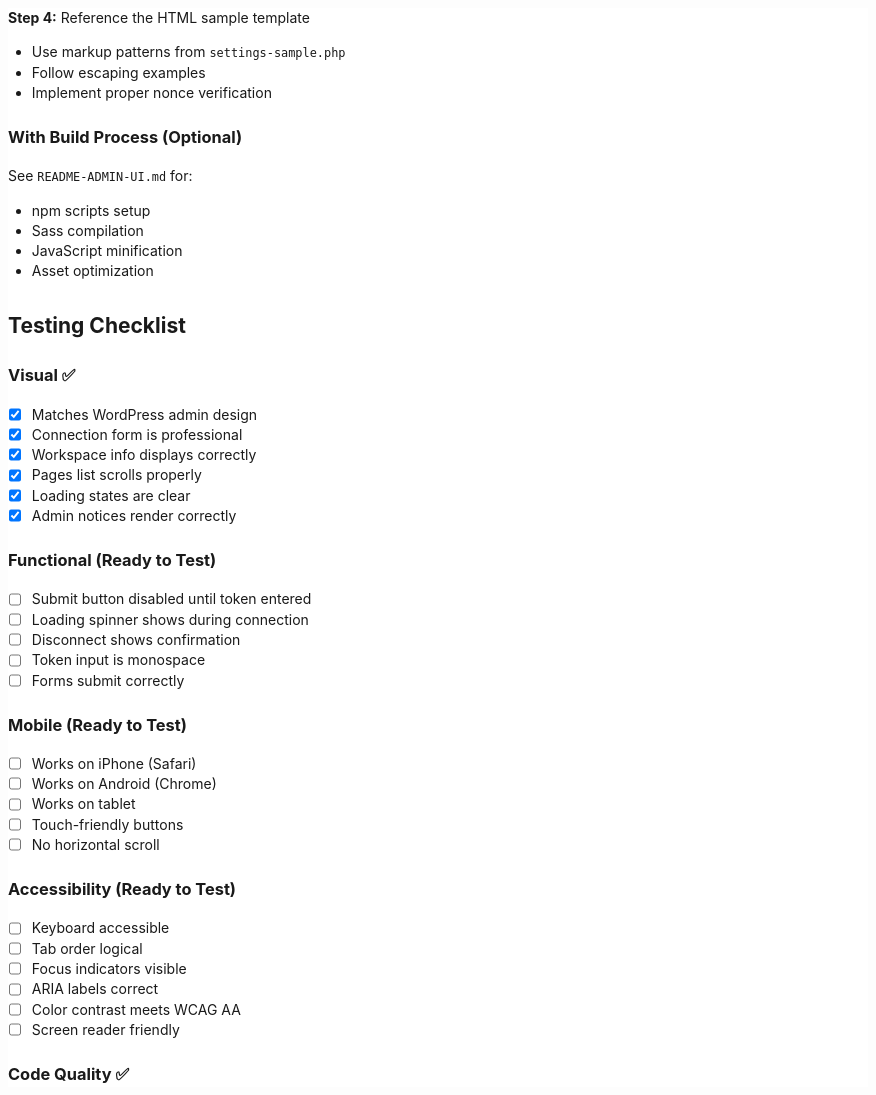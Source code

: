 **Step 4:** Reference the HTML sample template

- Use markup patterns from `settings-sample.php`
- Follow escaping examples
- Implement proper nonce verification

### With Build Process (Optional)

See `README-ADMIN-UI.md` for:

- npm scripts setup
- Sass compilation
- JavaScript minification
- Asset optimization

## Testing Checklist

### Visual ✅

- [x] Matches WordPress admin design
- [x] Connection form is professional
- [x] Workspace info displays correctly
- [x] Pages list scrolls properly
- [x] Loading states are clear
- [x] Admin notices render correctly

### Functional (Ready to Test)

- [ ] Submit button disabled until token entered
- [ ] Loading spinner shows during connection
- [ ] Disconnect shows confirmation
- [ ] Token input is monospace
- [ ] Forms submit correctly

### Mobile (Ready to Test)

- [ ] Works on iPhone (Safari)
- [ ] Works on Android (Chrome)
- [ ] Works on tablet
- [ ] Touch-friendly buttons
- [ ] No horizontal scroll

### Accessibility (Ready to Test)

- [ ] Keyboard accessible
- [ ] Tab order logical
- [ ] Focus indicators visible
- [ ] ARIA labels correct
- [ ] Color contrast meets WCAG AA
- [ ] Screen reader friendly

### Code Quality ✅
